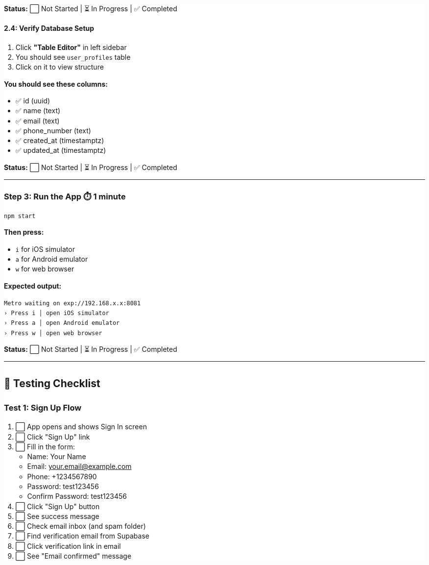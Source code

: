**Status:** ⬜ Not Started | ⏳ In Progress | ✅ Completed

#### 2.4: Verify Database Setup
1. Click **"Table Editor"** in left sidebar
2. You should see `user_profiles` table
3. Click on it to view structure

**You should see these columns:**
- ✅ id (uuid)
- ✅ name (text)
- ✅ email (text)
- ✅ phone_number (text)
- ✅ created_at (timestamptz)
- ✅ updated_at (timestamptz)

**Status:** ⬜ Not Started | ⏳ In Progress | ✅ Completed

---

### Step 3: Run the App ⏱️ 1 minute

```bash
npm start
```

**Then press:**
- `i` for iOS simulator
- `a` for Android emulator
- `w` for web browser

**Expected output:**
```
Metro waiting on exp://192.168.x.x:8081
› Press i │ open iOS simulator
› Press a │ open Android emulator
› Press w │ open web browser
```

**Status:** ⬜ Not Started | ⏳ In Progress | ✅ Completed

---

## 🧪 Testing Checklist

### Test 1: Sign Up Flow
1. ⬜ App opens and shows Sign In screen
2. ⬜ Click "Sign Up" link
3. ⬜ Fill in the form:
   - Name: Your Name
   - Email: your.email@example.com
   - Phone: +1234567890
   - Password: test123456
   - Confirm Password: test123456
4. ⬜ Click "Sign Up" button
5. ⬜ See success message
6. ⬜ Check email inbox (and spam folder)
7. ⬜ Find verification email from Supabase
8. ⬜ Click verification link in email
9. ⬜ See "Email confirmed" message
